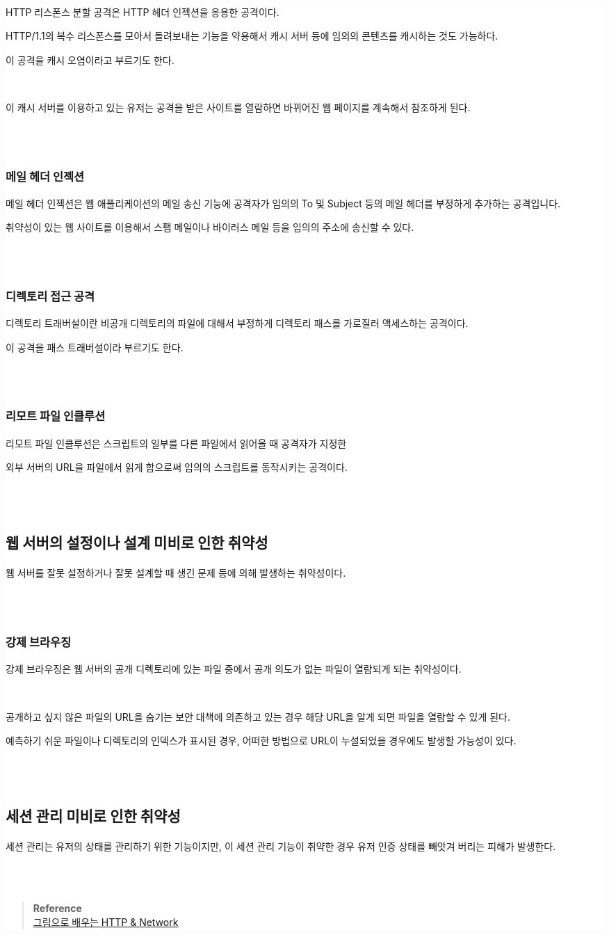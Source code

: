 HTTP 리스폰스 분할 공격은 HTTP 헤더 인젝션을 응용한 공격이다.

HTTP/1.1의 복수 리스폰스를 모아서 돌려보내는 기능을 약용해서 캐시 서버 등에 임의의 콘텐츠를 캐시하는 것도 가능하다. 

이 공격을 캐시 오염이라고 부르기도 한다.

<br/>

이 캐시 서버를 이용하고 있는 유저는 공격을 받은 사이트를 열람하면 바뀌어진 웹 페이지를 계속해서 참조하게 된다.

<br/><br/>

### 메일 헤더 인젝션

메일 헤더 인젝션은 웹 애플리케이션의 메일 송신 기능에 공격자가 임의의 To 및 Subject 등의 메일 헤더를 부정하게 추가하는 공격입니다.

취약성이 있는 웹 사이트를 이용해서 스팸 메일이나 바이러스 메일 등을 임의의 주소에 송신할 수 있다.

<br/><br/>

### 디렉토리 접근 공격

디렉토리 트래버설이란 비공개 디렉토리의 파일에 대해서 부정하게 디렉토리 패스를 가로질러 액세스하는 공격이다. 

이 공격을 패스 트래버설이라 부르기도 한다.

<br/><br/>

### 리모트 파일 인클루션

리모트 파일 인클루션은 스크립트의 일부를 다른 파일에서 읽어올 때 공격자가 지정한 

외부 서버의 URL을 파일에서 읽게 함으로써 임의의 스크립트를 동작시키는 공격이다.

<br/><br/>

## 웹 서버의 설정이나 설계 미비로 인한 취약성

웹 서버를 잘못 설정하거나 잘못 설계할 때 생긴 문제 등에 의해 발생하는 취약성이다.

<br/><br/>

### 강제 브라우징

강제 브라우징은 웹 서버의 공개 디렉토리에 있는 파일 중에서 공개 의도가 없는 파일이 열람되게 되는 취약성이다.

<br/>

공개하고 싶지 않은 파일의 URL을 숨기는 보안 대책에 의존하고 있는 경우 해당 URL을 알게 되면 파일을 열람할 수 있게 된다.

예측하기 쉬운 파일이나 디렉토리의 인덱스가 표시된 경우, 어떠한 방법으로 URL이 누설되었을 경우에도 발생할 가능성이 있다.

<br/><br/>

## 세션 관리 미비로 인한 취약성

세션 관리는 유저의 상태를 관리하기 위한 기능이지만, 이 세션 관리 기능이 취약한 경우 유저 인증 상태를 빼앗겨 버리는 피해가 발생한다.

<br/><br/>

>**Reference** 
> <br/> [
그림으로 배우는 HTTP & Network](http://www.yes24.com/Product/Goods/15894097)